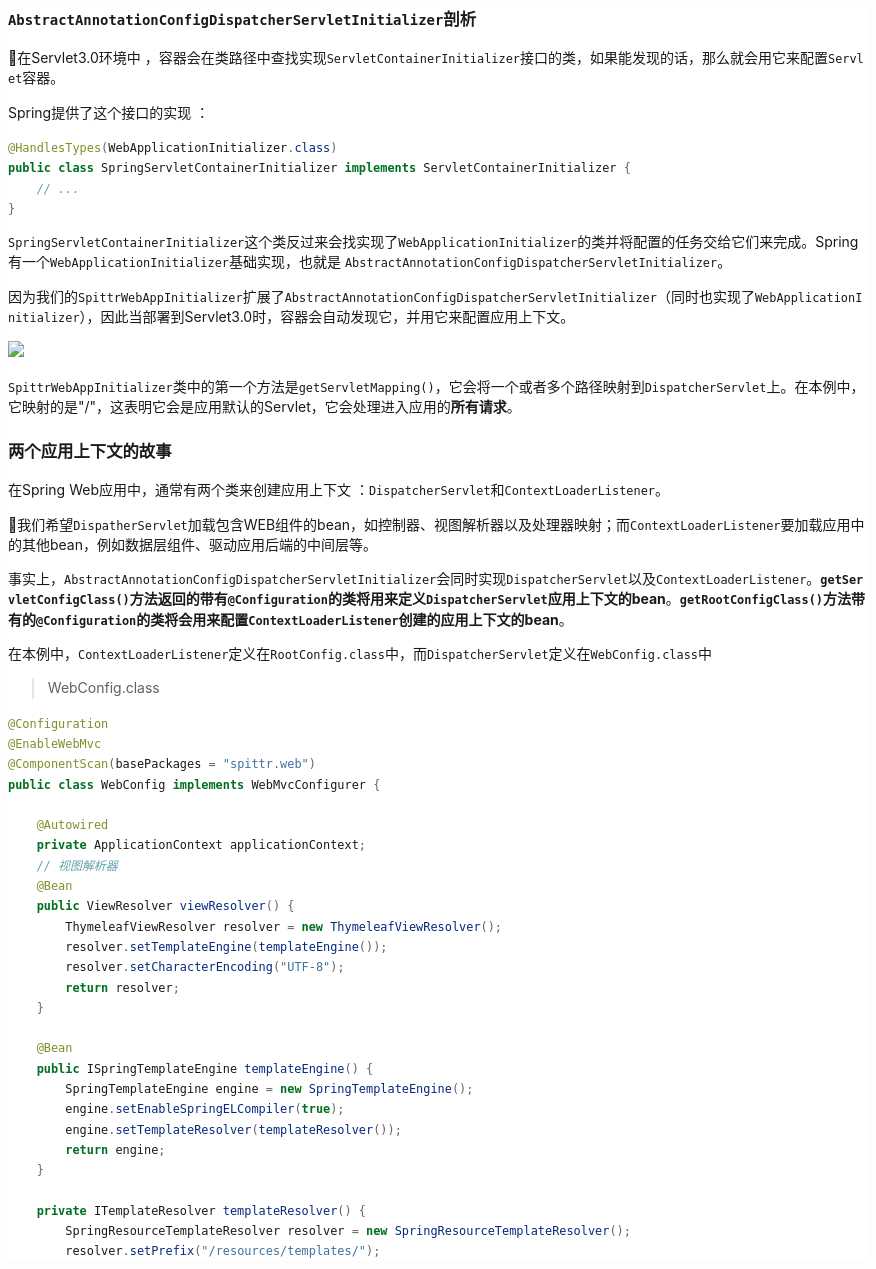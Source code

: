### `AbstractAnnotationConfigDispatcherServletInitializer`剖析

🔺在Servlet3.0环境中 ，容器会在类路径中查找实现`ServletContainerInitializer`接口的类，如果能发现的话，那么就会用它来配置`Servlet`容器。

Spring提供了这个接口的实现 ：

```java
@HandlesTypes(WebApplicationInitializer.class)
public class SpringServletContainerInitializer implements ServletContainerInitializer {
	// ...
}
```

`SpringServletContainerInitializer`这个类反过来会找实现了`WebApplicationInitializer`的类并将配置的任务交给它们来完成。Spring有一个`WebApplicationInitializer`基础实现，也就是 `AbstractAnnotationConfigDispatcherServletInitializer`。

因为我们的`SpittrWebAppInitializer`扩展了`AbstractAnnotationConfigDispatcherServletInitializer`（同时也实现了`WebApplicationInitializer`），因此当部署到Servlet3.0时，容器会自动发现它，并用它来配置应用上下文。

![](https://raw.githubusercontent.com/zhangzhaolin/GraphBed/master/2019/09/20190923144029.png)

`SpittrWebAppInitializer`类中的第一个方法是`getServletMapping()`，它会将一个或者多个路径映射到`DispatcherServlet`上。在本例中，它映射的是"/"，这表明它会是应用默认的Servlet，它会处理进入应用的**所有请求**。

### 两个应用上下文的故事

在Spring Web应用中，通常有两个类来创建应用上下文 ：`DispatcherServlet`和`ContextLoaderListener`。

🔺我们希望`DispatherServlet`加载包含WEB组件的bean，如控制器、视图解析器以及处理器映射；而`ContextLoaderListener`要加载应用中的其他bean，例如数据层组件、驱动应用后端的中间层等。

事实上，`AbstractAnnotationConfigDispatcherServletInitializer`会同时实现`DispatcherServlet`以及`ContextLoaderListener`。**`getServletConfigClass()`方法返回的带有`@Configuration`的类将用来定义`DispatcherServlet`应用上下文的bean**。**`getRootConfigClass()`方法带有的`@Configuration`的类将会用来配置`ContextLoaderListener`创建的应用上下文的bean**。

在本例中，`ContextLoaderListener`定义在`RootConfig.class`中，而`DispatcherServlet`定义在`WebConfig.class`中

> WebConfig.class

```java
@Configuration
@EnableWebMvc
@ComponentScan(basePackages = "spittr.web")
public class WebConfig implements WebMvcConfigurer {

    @Autowired
    private ApplicationContext applicationContext;
	// 视图解析器
    @Bean
    public ViewResolver viewResolver() {
        ThymeleafViewResolver resolver = new ThymeleafViewResolver();
        resolver.setTemplateEngine(templateEngine());
        resolver.setCharacterEncoding("UTF-8");
        return resolver;
    }
	
    @Bean
    public ISpringTemplateEngine templateEngine() {
        SpringTemplateEngine engine = new SpringTemplateEngine();
        engine.setEnableSpringELCompiler(true);
        engine.setTemplateResolver(templateResolver());
        return engine;
    }

    private ITemplateResolver templateResolver() {
        SpringResourceTemplateResolver resolver = new SpringResourceTemplateResolver();
        resolver.setPrefix("/resources/templates/");
```